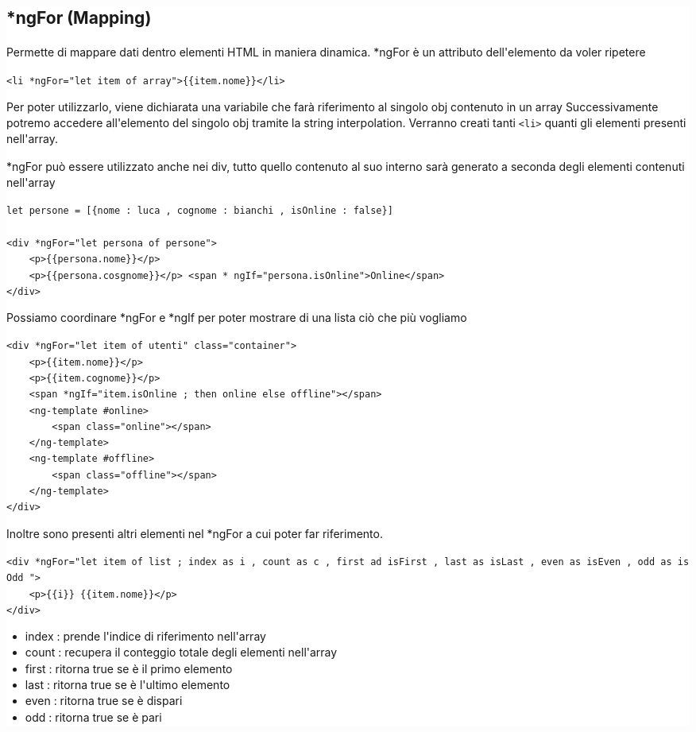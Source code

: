 ## *ngFor (Mapping)

Permette di mappare dati dentro elementi HTML in maniera dinamica. *ngFor è un attributo dell'elemento da voler ripetere

```
<li *ngFor="let item of array">{{item.nome}}</li>
```

Per poter utilizzarlo, viene dichiarata una variabile che farà riferimento al singolo obj contenuto in un array
Successivamente potremo accedere all'elemento del singolo obj tramite la string interpolation. Verranno creati tanti `<li>` quanti gli elementi presenti nell'array.

*ngFor può essere utilizzato anche nei div, tutto quello contenuto al suo interno sarà generato a seconda degli elementi contenuti nell'array


```
let persone = [{nome : luca , cognome : bianchi , isOnline : false}]

<div *ngFor="let persona of persone">
    <p>{{persona.nome}}</p>
    <p>{{persona.cosgnome}}</p> <span * ngIf="persona.isOnline">Online</span>
</div>
```

Possiamo coordinare *ngFor e *ngIf per poter mostrare di una lista ciò che più vogliamo 

```
<div *ngFor="let item of utenti" class="container">
    <p>{{item.nome}}</p>
    <p>{{item.cognome}}</p>
    <span *ngIf="item.isOnline ; then online else offline"></span>
    <ng-template #online>
        <span class="online"></span>
    </ng-template>
    <ng-template #offline>
        <span class="offline"></span>
    </ng-template>
</div>
```

Inoltre sono presenti altri elementi nel *ngFor a cui poter far riferimento.

```
<div *ngFor="let item of list ; index as i , count as c , first ad isFirst , last as isLast , even as isEven , odd as isOdd ">
    <p>{{i}} {{item.nome}}</p>
</div>
```

- index : prende l'indice di riferimento nell'array
- count : recupera il conteggio totale degli elementi nell'array
- first : ritorna true se è il primo elemento
- last : ritorna true se è l'ultimo elemento
- even : ritorna true se è dispari
- odd : ritorna true se è pari
